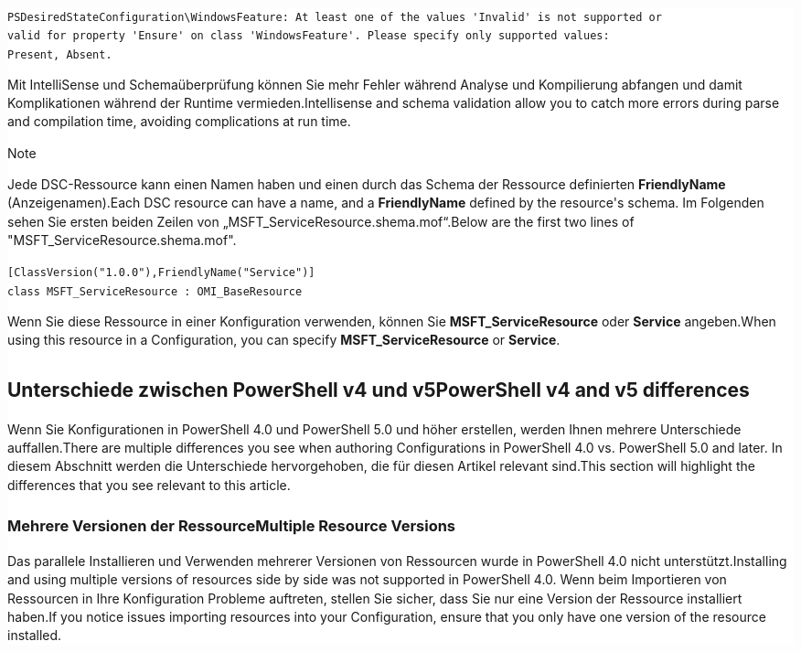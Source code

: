 ```Output
PSDesiredStateConfiguration\WindowsFeature: At least one of the values 'Invalid' is not supported or
valid for property 'Ensure' on class 'WindowsFeature'. Please specify only supported values:
Present, Absent.
```

<span data-ttu-id="d0a1e-151">Mit IntelliSense und Schemaüberprüfung können Sie mehr Fehler während Analyse und Kompilierung abfangen und damit Komplikationen während der Runtime vermieden.</span><span class="sxs-lookup"><span data-stu-id="d0a1e-151">Intellisense and schema validation allow you to catch more errors during parse and compilation time, avoiding complications at run time.</span></span>

> [!NOTE]
> <span data-ttu-id="d0a1e-152">Jede DSC-Ressource kann einen Namen haben und einen durch das Schema der Ressource definierten **FriendlyName** (Anzeigenamen).</span><span class="sxs-lookup"><span data-stu-id="d0a1e-152">Each DSC resource can have a name, and a **FriendlyName** defined by the resource's schema.</span></span> <span data-ttu-id="d0a1e-153">Im Folgenden sehen Sie ersten beiden Zeilen von „MSFT_ServiceResource.shema.mof“.</span><span class="sxs-lookup"><span data-stu-id="d0a1e-153">Below are the first two lines of "MSFT_ServiceResource.shema.mof".</span></span>
>
> ```syntax
> [ClassVersion("1.0.0"),FriendlyName("Service")]
> class MSFT_ServiceResource : OMI_BaseResource
> ```
>
> <span data-ttu-id="d0a1e-154">Wenn Sie diese Ressource in einer Konfiguration verwenden, können Sie **MSFT_ServiceResource** oder **Service** angeben.</span><span class="sxs-lookup"><span data-stu-id="d0a1e-154">When using this resource in a Configuration, you can specify **MSFT_ServiceResource** or **Service**.</span></span>

## <a name="powershell-v4-and-v5-differences"></a><span data-ttu-id="d0a1e-155">Unterschiede zwischen PowerShell v4 und v5</span><span class="sxs-lookup"><span data-stu-id="d0a1e-155">PowerShell v4 and v5 differences</span></span>

<span data-ttu-id="d0a1e-156">Wenn Sie Konfigurationen in PowerShell 4.0 und PowerShell 5.0 und höher erstellen, werden Ihnen mehrere Unterschiede auffallen.</span><span class="sxs-lookup"><span data-stu-id="d0a1e-156">There are multiple differences you see when authoring Configurations in PowerShell 4.0 vs. PowerShell 5.0 and later.</span></span> <span data-ttu-id="d0a1e-157">In diesem Abschnitt werden die Unterschiede hervorgehoben, die für diesen Artikel relevant sind.</span><span class="sxs-lookup"><span data-stu-id="d0a1e-157">This section will highlight the differences that you see relevant to this article.</span></span>

### <a name="multiple-resource-versions"></a><span data-ttu-id="d0a1e-158">Mehrere Versionen der Ressource</span><span class="sxs-lookup"><span data-stu-id="d0a1e-158">Multiple Resource Versions</span></span>

<span data-ttu-id="d0a1e-159">Das parallele Installieren und Verwenden mehrerer Versionen von Ressourcen wurde in PowerShell 4.0 nicht unterstützt.</span><span class="sxs-lookup"><span data-stu-id="d0a1e-159">Installing and using multiple versions of resources side by side was not supported in PowerShell 4.0.</span></span> <span data-ttu-id="d0a1e-160">Wenn beim Importieren von Ressourcen in Ihre Konfiguration Probleme auftreten, stellen Sie sicher, dass Sie nur eine Version der Ressource installiert haben.</span><span class="sxs-lookup"><span data-stu-id="d0a1e-160">If you notice issues importing resources into your Configuration, ensure that you only have one version of the resource installed.</span></span>
